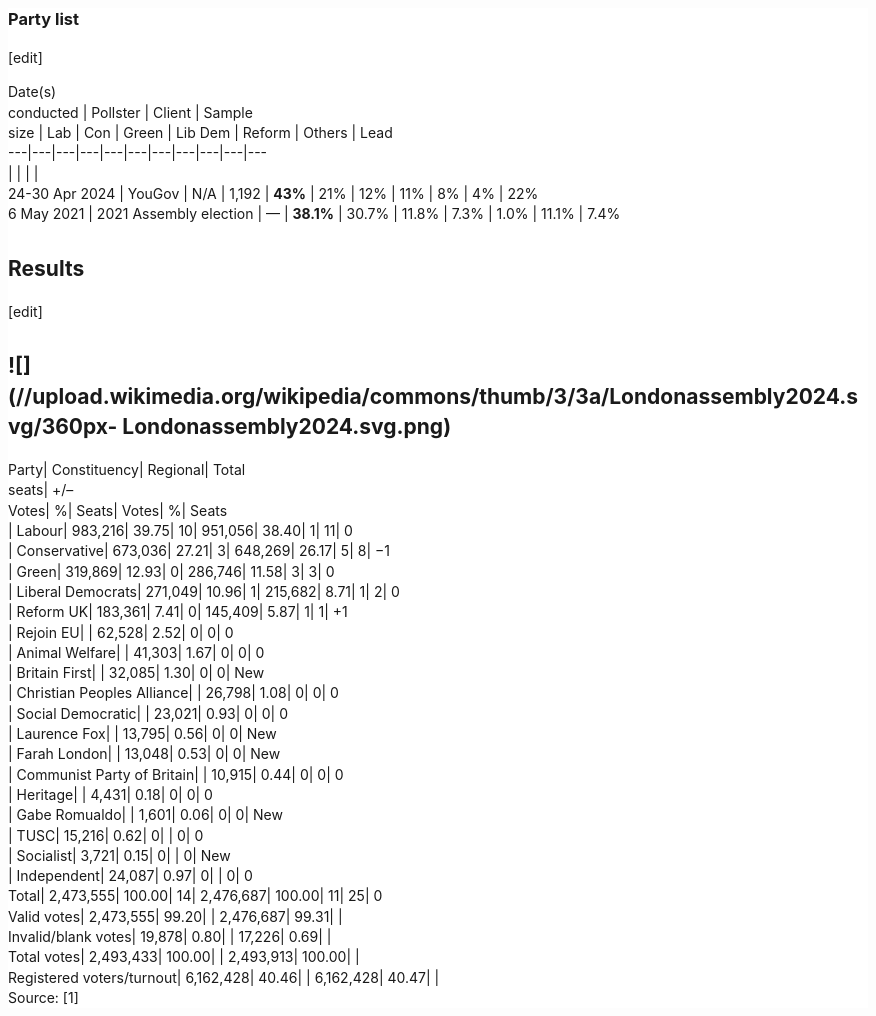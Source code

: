 ### Party list

[edit]

Date(s)  
conducted  | Pollster  | Client  | Sample  
size  | Lab | Con | Green | Lib Dem | Reform | Others  | Lead   
---|---|---|---|---|---|---|---|---|---|---  
|  |  |  |   
24-30 Apr 2024  | YouGov | N/A  | 1,192  | **43%** | 21%  | 12%  | 11%  | 8%  | 4%  | 22%   
6 May 2021  | 2021 Assembly election | —  | **38.1%** | 30.7%  | 11.8%  | 7.3%  | 1.0%  | 11.1%  | 7.4%   
  
## Results

[edit]

![](//upload.wikimedia.org/wikipedia/commons/thumb/3/3a/Londonassembly2024.svg/360px-
Londonassembly2024.svg.png)  
---  
Party| Constituency| Regional| Total  
seats| +/–  
Votes| %| Seats| Votes| %| Seats  
| Labour| 983,216| 39.75| 10| 951,056| 38.40| 1| 11| 0  
| Conservative| 673,036| 27.21| 3| 648,269| 26.17| 5| 8| −1  
| Green| 319,869| 12.93| 0| 286,746| 11.58| 3| 3| 0  
| Liberal Democrats| 271,049| 10.96| 1| 215,682| 8.71| 1| 2| 0  
| Reform UK| 183,361| 7.41| 0| 145,409| 5.87| 1| 1| +1  
| Rejoin EU| | 62,528| 2.52| 0| 0| 0  
| Animal Welfare| | 41,303| 1.67| 0| 0| 0  
| Britain First| | 32,085| 1.30| 0| 0| New  
| Christian Peoples Alliance| | 26,798| 1.08| 0| 0| 0  
| Social Democratic| | 23,021| 0.93| 0| 0| 0  
| Laurence Fox| | 13,795| 0.56| 0| 0| New  
| Farah London| | 13,048| 0.53| 0| 0| New  
| Communist Party of Britain| | 10,915| 0.44| 0| 0| 0  
| Heritage| | 4,431| 0.18| 0| 0| 0  
| Gabe Romualdo| | 1,601| 0.06| 0| 0| New  
| TUSC| 15,216| 0.62| 0| | 0| 0  
| Socialist| 3,721| 0.15| 0| | 0| New  
| Independent| 24,087| 0.97| 0| | 0| 0  
Total| 2,473,555| 100.00| 14| 2,476,687| 100.00| 11| 25| 0  
Valid votes| 2,473,555| 99.20| | 2,476,687| 99.31| |   
Invalid/blank votes| 19,878| 0.80| | 17,226| 0.69| |   
Total votes| 2,493,433| 100.00| | 2,493,913| 100.00| |   
Registered voters/turnout| 6,162,428| 40.46| | 6,162,428| 40.47| |   
Source: [1]  
  